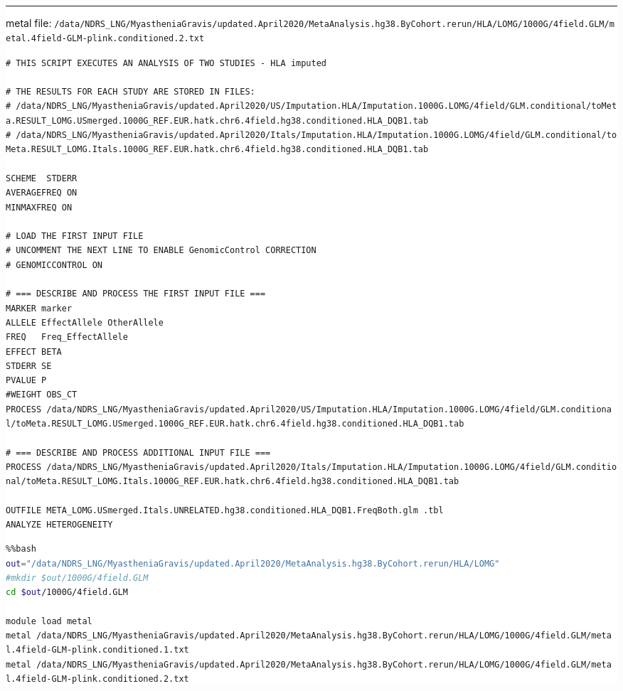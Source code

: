 ___


metal file: `/data/NDRS_LNG/MyastheniaGravis/updated.April2020/MetaAnalysis.hg38.ByCohort.rerun/HLA/LOMG/1000G/4field.GLM/metal.4field-GLM-plink.conditioned.2.txt`

```
# THIS SCRIPT EXECUTES AN ANALYSIS OF TWO STUDIES - HLA imputed

# THE RESULTS FOR EACH STUDY ARE STORED IN FILES:
# /data/NDRS_LNG/MyastheniaGravis/updated.April2020/US/Imputation.HLA/Imputation.1000G.LOMG/4field/GLM.conditional/toMeta.RESULT_LOMG.USmerged.1000G_REF.EUR.hatk.chr6.4field.hg38.conditioned.HLA_DQB1.tab
# /data/NDRS_LNG/MyastheniaGravis/updated.April2020/Itals/Imputation.HLA/Imputation.1000G.LOMG/4field/GLM.conditional/toMeta.RESULT_LOMG.Itals.1000G_REF.EUR.hatk.chr6.4field.hg38.conditioned.HLA_DQB1.tab

SCHEME  STDERR
AVERAGEFREQ ON
MINMAXFREQ ON

# LOAD THE FIRST INPUT FILE
# UNCOMMENT THE NEXT LINE TO ENABLE GenomicControl CORRECTION
# GENOMICCONTROL ON

# === DESCRIBE AND PROCESS THE FIRST INPUT FILE ===
MARKER marker
ALLELE EffectAllele OtherAllele
FREQ   Freq_EffectAllele
EFFECT BETA
STDERR SE
PVALUE P
#WEIGHT OBS_CT
PROCESS /data/NDRS_LNG/MyastheniaGravis/updated.April2020/US/Imputation.HLA/Imputation.1000G.LOMG/4field/GLM.conditional/toMeta.RESULT_LOMG.USmerged.1000G_REF.EUR.hatk.chr6.4field.hg38.conditioned.HLA_DQB1.tab

# === DESCRIBE AND PROCESS ADDITIONAL INPUT FILE ===
PROCESS /data/NDRS_LNG/MyastheniaGravis/updated.April2020/Itals/Imputation.HLA/Imputation.1000G.LOMG/4field/GLM.conditional/toMeta.RESULT_LOMG.Itals.1000G_REF.EUR.hatk.chr6.4field.hg38.conditioned.HLA_DQB1.tab

OUTFILE META_LOMG.USmerged.Itals.UNRELATED.hg38.conditioned.HLA_DQB1.FreqBoth.glm .tbl
ANALYZE HETEROGENEITY
```


```bash
%%bash
out="/data/NDRS_LNG/MyastheniaGravis/updated.April2020/MetaAnalysis.hg38.ByCohort.rerun/HLA/LOMG"
#mkdir $out/1000G/4field.GLM
cd $out/1000G/4field.GLM

module load metal
metal /data/NDRS_LNG/MyastheniaGravis/updated.April2020/MetaAnalysis.hg38.ByCohort.rerun/HLA/LOMG/1000G/4field.GLM/metal.4field-GLM-plink.conditioned.1.txt
metal /data/NDRS_LNG/MyastheniaGravis/updated.April2020/MetaAnalysis.hg38.ByCohort.rerun/HLA/LOMG/1000G/4field.GLM/metal.4field-GLM-plink.conditioned.2.txt
```
